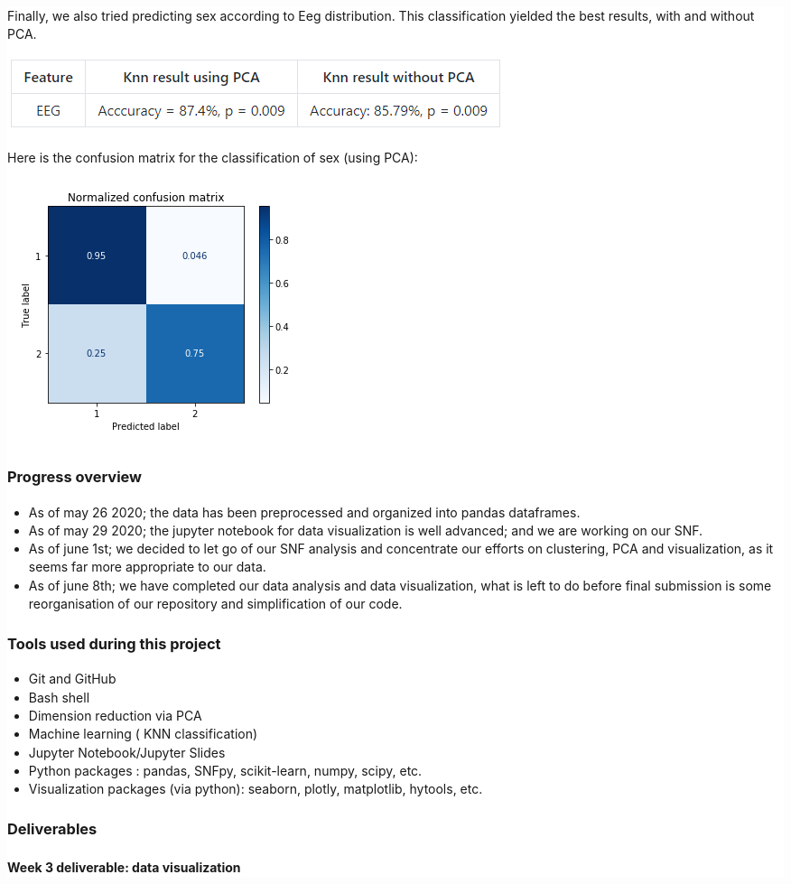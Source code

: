 Finally, we also tried predicting sex according to Eeg distribution. This classification yielded the best results, with and without PCA.

![KNN results for the prediction of sex based on eeg data ](sex_classif.PNG)

Here is the confusion matrix for the classification of sex (using PCA):

![Confusion matrice](confusion_matrix_example.PNG)

### Progress overview

* As of may 26 2020; the data has been preprocessed and organized into pandas dataframes. 
* As of may 29 2020; the jupyter notebook for data visualization is well advanced; and we are working on our SNF.
* As of june 1st; we decided to let go of our SNF analysis and concentrate our efforts on clustering, PCA and visualization,    as it seems far more appropriate to our data.
* As of june 8th; we have completed our data analysis and data visualization, what is left to do before final submission is some reorganisation of our repository and simplification of our code.

### Tools used during this project

 * Git and GitHub
 * Bash shell
 * Dimension reduction via PCA
 * Machine learning ( KNN classification)
 * Jupyter Notebook/Jupyter Slides
 * Python packages : pandas, SNFpy, scikit-learn, numpy, scipy, etc.
 * Visualization packages (via python): seaborn, plotly, matplotlib, hytools, etc. 

### Deliverables

#### Week 3 deliverable: data visualization 
